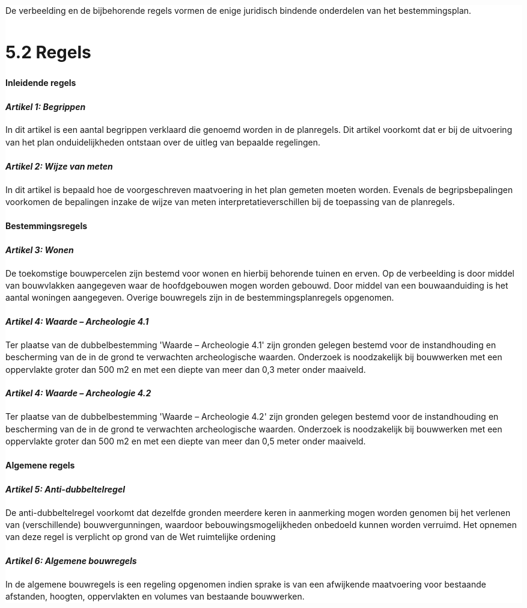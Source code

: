 De verbeelding en de bijbehorende regels vormen de enige juridisch bindende onderdelen van het bestemmingsplan.

# 5.2 Regels

#### **Inleidende regels**

#### *Artikel 1: Begrippen*

In dit artikel is een aantal begrippen verklaard die genoemd worden in de planregels. Dit artikel voorkomt dat er bij de uitvoering van het plan onduidelijkheden ontstaan over de uitleg van bepaalde regelingen.

#### *Artikel 2: Wijze van meten*

In dit artikel is bepaald hoe de voorgeschreven maatvoering in het plan gemeten moeten worden. Evenals de begripsbepalingen voorkomen de bepalingen inzake de wijze van meten interpretatieverschillen bij de toepassing van de planregels.

#### **Bestemmingsregels**

#### *Artikel 3: Wonen*

De toekomstige bouwpercelen zijn bestemd voor wonen en hierbij behorende tuinen en erven. Op de verbeelding is door middel van bouwvlakken aangegeven waar de hoofdgebouwen mogen worden gebouwd. Door middel van een bouwaanduiding is het aantal woningen aangegeven. Overige bouwregels zijn in de bestemmingsplanregels opgenomen.

#### *Artikel 4: Waarde – Archeologie 4.1*

Ter plaatse van de dubbelbestemming 'Waarde – Archeologie 4.1' zijn gronden gelegen bestemd voor de instandhouding en bescherming van de in de grond te verwachten archeologische waarden. Onderzoek is noodzakelijk bij bouwwerken met een oppervlakte groter dan 500 m2 en met een diepte van meer dan 0,3 meter onder maaiveld.

#### *Artikel 4: Waarde – Archeologie 4.2*

Ter plaatse van de dubbelbestemming 'Waarde – Archeologie 4.2' zijn gronden gelegen bestemd voor de instandhouding en bescherming van de in de grond te verwachten archeologische waarden. Onderzoek is noodzakelijk bij bouwwerken met een oppervlakte groter dan 500 m2 en met een diepte van meer dan 0,5 meter onder maaiveld.

#### **Algemene regels**

#### *Artikel 5: Anti-dubbeltelregel*

De anti-dubbeltelregel voorkomt dat dezelfde gronden meerdere keren in aanmerking mogen worden genomen bij het verlenen van (verschillende) bouwvergunningen, waardoor bebouwingsmogelijkheden onbedoeld kunnen worden verruimd. Het opnemen van deze regel is verplicht op grond van de Wet ruimtelijke ordening

#### *Artikel 6: Algemene bouwregels*

In de algemene bouwregels is een regeling opgenomen indien sprake is van een afwijkende maatvoering voor bestaande afstanden, hoogten, oppervlakten en volumes van bestaande bouwwerken.
